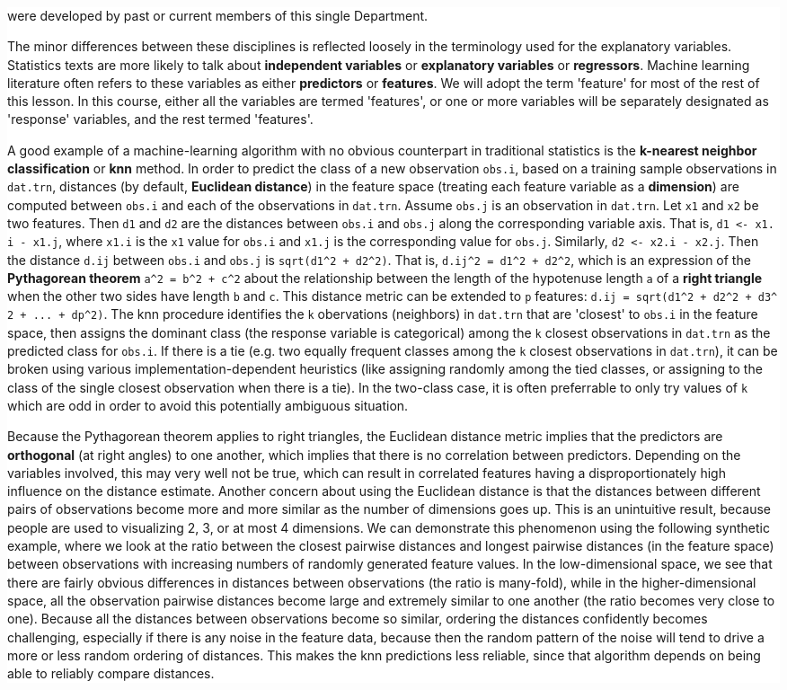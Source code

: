   were developed by past or current members of this single Department.

The minor differences between these disciplines is reflected loosely in the terminology 
  used for the explanatory variables. Statistics texts are more likely to talk about 
  **independent variables** or **explanatory variables** or **regressors**. Machine 
  learning literature often refers to these variables as either **predictors** or 
  **features**. We will adopt the term 'feature' for most of the rest of this lesson. 
  In this course, either all the variables are termed 'features', or one or more variables 
  will be separately designated as 'response' variables, and the rest termed 'features'.

A good example of a machine-learning algorithm with no obvious counterpart in traditional 
  statistics is the **k-nearest neighbor classification** or **knn** method. In order to 
  predict the class of a new observation `obs.i`, based on a training sample observations 
  in `dat.trn`, distances (by default, **Euclidean distance**) in the feature space (treating 
  each feature variable as a **dimension**) are computed between `obs.i` and each of the 
  observations in `dat.trn`. Assume `obs.j` is an observation in `dat.trn`. Let `x1` and 
  `x2` be two features. Then `d1` and `d2` are the distances between `obs.i` and `obs.j` 
  along the corresponding variable axis. That is, `d1 <- x1.i - x1.j`, where `x1.i` 
  is the `x1` value for `obs.i` and `x1.j` is the corresponding value for `obs.j`. 
  Similarly, `d2 <- x2.i - x2.j`. Then the distance `d.ij` between `obs.i` and `obs.j` is 
  `sqrt(d1^2 + d2^2)`. That is, `d.ij^2 = d1^2 + d2^2`, which is an expression of the 
  **Pythagorean theorem** `a^2 = b^2 + c^2` about the relationship between the length of
  the hypotenuse length `a` of a **right triangle** when the other two sides have length
  `b` and `c`. This distance metric can be extended to `p` features: 
  `d.ij = sqrt(d1^2 + d2^2 + d3^2 + ... + dp^2)`. The knn procedure identifies the `k` 
  obervations (neighbors) in `dat.trn` that are 'closest' to `obs.i` in the feature space, 
  then assigns the dominant class (the response variable is categorical) among the `k` 
  closest observations in `dat.trn` as the predicted class for `obs.i`. If there is a tie 
  (e.g. two equally frequent classes among the `k` closest observations in `dat.trn`), it can 
  be broken using various implementation-dependent heuristics (like assigning randomly among 
  the tied classes, or assigning to the class of the single closest observation when there is 
  a tie). In the two-class case, it is often preferrable to only try values of `k` which are 
  odd in order to avoid this potentially ambiguous situation.

Because the Pythagorean theorem applies to right triangles, the Euclidean distance metric implies 
  that the predictors are **orthogonal** (at right angles) to one another, which implies that there 
  is no correlation between predictors. Depending on the variables involved, this may very well not 
  be true, which can result in correlated features having a disproportionately high influence on
  the distance estimate. Another concern about using the Euclidean distance is that the distances 
  between different pairs of observations become more and more similar as the number of dimensions 
  goes up. This is an unintuitive result, because people are used to visualizing 2, 3, or at most 
  4 dimensions. We can demonstrate this phenomenon using the following synthetic example, where we 
  look at the ratio between the closest pairwise distances and longest pairwise distances (in the 
  feature space) between observations with increasing numbers of randomly generated feature values. 
  In the low-dimensional space, we see that there are fairly obvious differences in distances between 
  observations (the ratio is many-fold), while in the higher-dimensional space, all the observation 
  pairwise distances become large and extremely similar to one another (the ratio becomes very 
  close to one). Because all the distances between observations become so similar, ordering the 
  distances confidently becomes challenging, especially if there is any noise in the feature data, 
  because then the random pattern of the noise will tend to drive a more or less random ordering of 
  distances. This makes the knn predictions less reliable, since that algorithm depends on being
  able to reliably compare distances.
